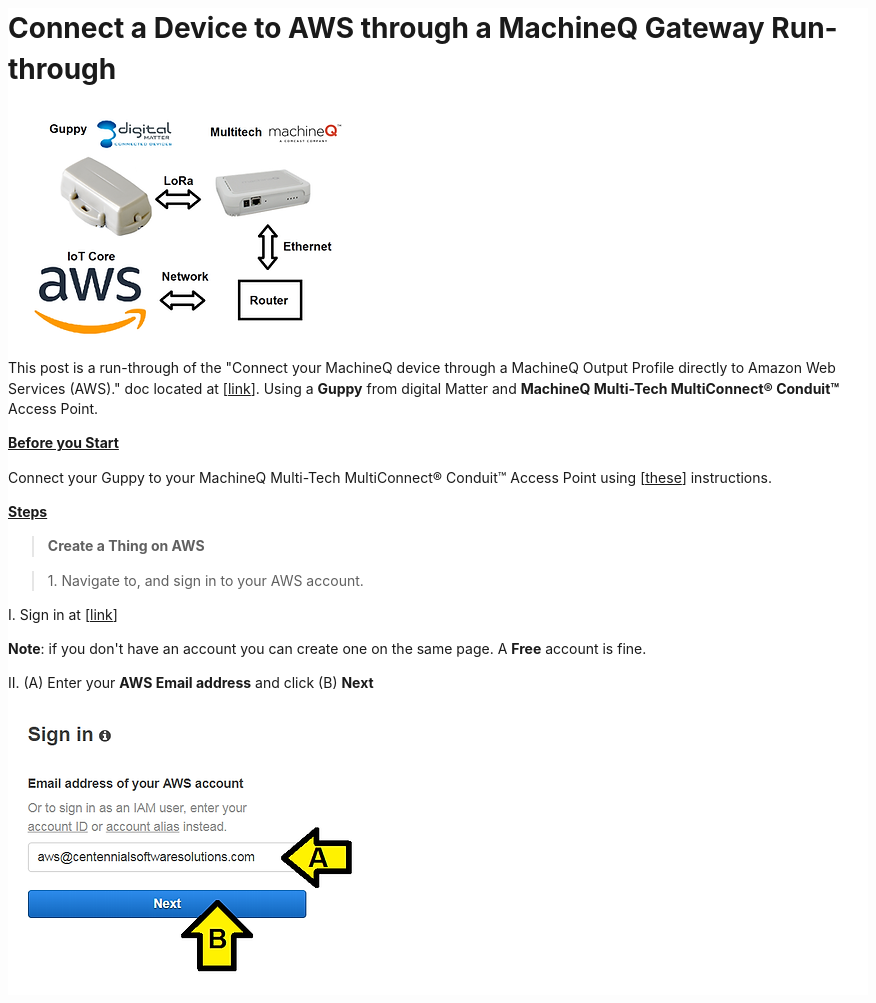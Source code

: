 # Connect a Device to AWS through a MachineQ Gateway Run-through

![flowchart_1](flowchart_1.png)

This post is a run-through of the "Connect your MachineQ device through a MachineQ Output Profile directly to Amazon Web Services (AWS)." doc located at \[[<u><span>link</span></u>](https://docs.dev.machineq.net/docs/mq-central/aws.html)\]. Using a **Guppy** from digital Matter and **MachineQ Multi-Tech MultiConnect® Conduit™** Access Point.

**<u><span>Before you Start</span></u>**

Connect your Guppy to your MachineQ Multi-Tech MultiConnect® Conduit™ Access Point using \[[<u><span>these</span></u>](https://www.centennialsoftwaresolutions.com/blog/lora-guppy-care-and-feeding)\] instructions.

**<u><span>Steps</span></u>**

> **Create a Thing on AWS**

> 1\. Navigate to, and sign in to your AWS account.

I. Sign in at \[[<u><span>link</span></u>](https://signin.aws.amazon.com/)\]

**Note**: if you don't have an account you can create one on the same page. A **Free** account is fine.

II. (A) Enter your **AWS Email address** and click (B) **Next**

![enter_aws_email_adress_2](enter_aws_email_adress_2.png)

